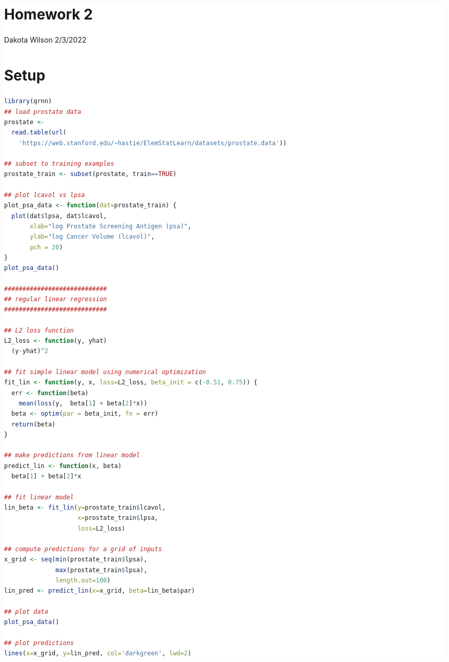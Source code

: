 Homework 2
================
Dakota Wilson
2/3/2022

# Setup

``` r
library(qrnn)
## load prostate data
prostate <- 
  read.table(url(
    'https://web.stanford.edu/~hastie/ElemStatLearn/datasets/prostate.data'))

## subset to training examples
prostate_train <- subset(prostate, train==TRUE)

## plot lcavol vs lpsa
plot_psa_data <- function(dat=prostate_train) {
  plot(dat$lpsa, dat$lcavol,
       xlab="log Prostate Screening Antigen (psa)",
       ylab="log Cancer Volume (lcavol)",
       pch = 20)
}
plot_psa_data()

############################
## regular linear regression
############################

## L2 loss function
L2_loss <- function(y, yhat)
  (y-yhat)^2

## fit simple linear model using numerical optimization
fit_lin <- function(y, x, loss=L2_loss, beta_init = c(-0.51, 0.75)) {
  err <- function(beta)
    mean(loss(y,  beta[1] + beta[2]*x))
  beta <- optim(par = beta_init, fn = err)
  return(beta)
}

## make predictions from linear model
predict_lin <- function(x, beta)
  beta[1] + beta[2]*x

## fit linear model
lin_beta <- fit_lin(y=prostate_train$lcavol,
                    x=prostate_train$lpsa,
                    loss=L2_loss)

## compute predictions for a grid of inputs
x_grid <- seq(min(prostate_train$lpsa),
              max(prostate_train$lpsa),
              length.out=100)
lin_pred <- predict_lin(x=x_grid, beta=lin_beta$par)

## plot data
plot_psa_data()

## plot predictions
lines(x=x_grid, y=lin_pred, col='darkgreen', lwd=2)

```